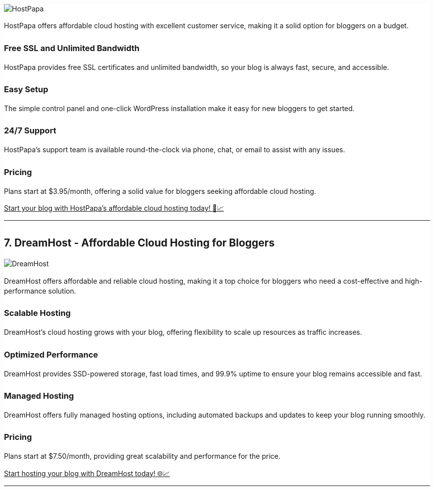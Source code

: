 ![HostPapa](https://i.imgur.com/ouDTkvl.jpeg "HostPapa Hosting")

HostPapa offers affordable cloud hosting with excellent customer service, making it a solid option for bloggers on a budget.

### Free SSL and Unlimited Bandwidth  
HostPapa provides free SSL certificates and unlimited bandwidth, so your blog is always fast, secure, and accessible.

### Easy Setup  
The simple control panel and one-click WordPress installation make it easy for new bloggers to get started.

### 24/7 Support  
HostPapa’s support team is available round-the-clock via phone, chat, or email to assist with any issues.

### Pricing  
Plans start at $3.95/month, offering a solid value for bloggers seeking affordable cloud hosting.

[Start your blog with HostPapa’s affordable cloud hosting today! 🌱📈](https://snipitx.com/hostpapa-jy)

---

## 7. DreamHost - Affordable Cloud Hosting for Bloggers

![DreamHost](https://i.imgur.com/rXIg8ip.jpeg "Dreamhost Hosting")

DreamHost offers affordable and reliable cloud hosting, making it a top choice for bloggers who need a cost-effective and high-performance solution.

### Scalable Hosting  
DreamHost’s cloud hosting grows with your blog, offering flexibility to scale up resources as traffic increases.

### Optimized Performance  
DreamHost provides SSD-powered storage, fast load times, and 99.9% uptime to ensure your blog remains accessible and fast.

### Managed Hosting  
DreamHost offers fully managed hosting options, including automated backups and updates to keep your blog running smoothly.

### Pricing  
Plans start at $7.50/month, providing great scalability and performance for the price.

[Start hosting your blog with DreamHost today! 🌐📈](https://snipitx.com/dreamhost-jy)

---
